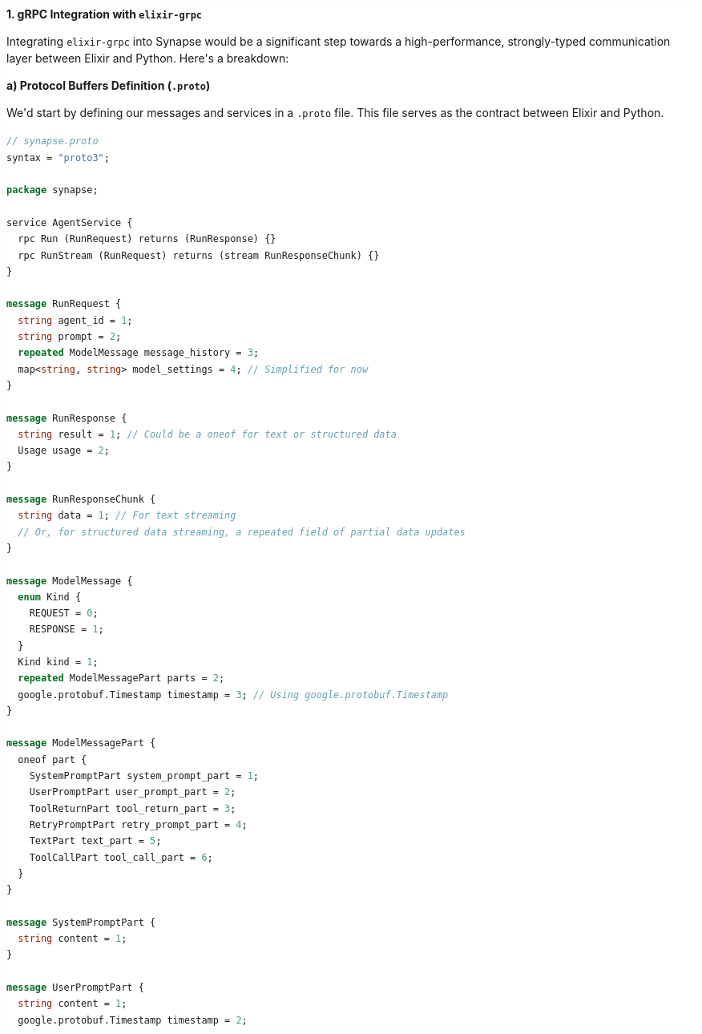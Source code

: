 **1. gRPC Integration with `elixir-grpc`**

Integrating `elixir-grpc` into Synapse would be a significant step towards a high-performance, strongly-typed communication layer between Elixir and Python. Here's a breakdown:

**a) Protocol Buffers Definition (`.proto`)**

We'd start by defining our messages and services in a `.proto` file. This file serves as the contract between Elixir and Python.

```protobuf
// synapse.proto
syntax = "proto3";

package synapse;

service AgentService {
  rpc Run (RunRequest) returns (RunResponse) {}
  rpc RunStream (RunRequest) returns (stream RunResponseChunk) {}
}

message RunRequest {
  string agent_id = 1;
  string prompt = 2;
  repeated ModelMessage message_history = 3;
  map<string, string> model_settings = 4; // Simplified for now
}

message RunResponse {
  string result = 1; // Could be a oneof for text or structured data
  Usage usage = 2;
}

message RunResponseChunk {
  string data = 1; // For text streaming
  // Or, for structured data streaming, a repeated field of partial data updates
}

message ModelMessage {
  enum Kind {
    REQUEST = 0;
    RESPONSE = 1;
  }
  Kind kind = 1;
  repeated ModelMessagePart parts = 2;
  google.protobuf.Timestamp timestamp = 3; // Using google.protobuf.Timestamp
}

message ModelMessagePart {
  oneof part {
    SystemPromptPart system_prompt_part = 1;
    UserPromptPart user_prompt_part = 2;
    ToolReturnPart tool_return_part = 3;
    RetryPromptPart retry_prompt_part = 4;
    TextPart text_part = 5;
    ToolCallPart tool_call_part = 6;
  }
}

message SystemPromptPart {
  string content = 1;
}

message UserPromptPart {
  string content = 1;
  google.protobuf.Timestamp timestamp = 2;
```